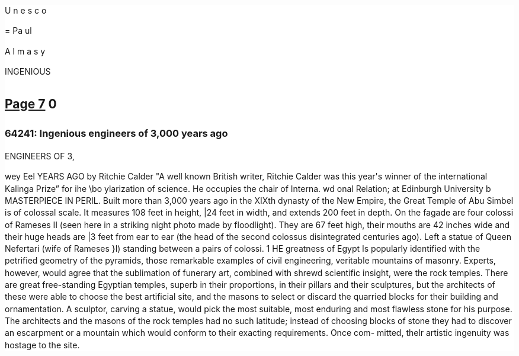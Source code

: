U
n
e
s
c
o
 
= 
Pa
ul
 
A
l
m
a
s
y
 
INGENIOUS 
 

## [Page 7](https://demo.humlab.umu.se/courier/064240engo.pdf#page=7) 0

### 64241: Ingenious engineers of 3,000 years ago

ENGINEERS OF 3, 
  
wey Eel 
YEARS AGO 
by Ritchie Calder 
"A well known British writer, Ritchie Calder 
was this year's winner of the international 
Kalinga Prize” for ihe \bo ylarization of 
science. He occupies the chair of Interna. 
wd onal Relation; at Edinburgh University b 
MASTERPIECE IN PERIL. Built more than 3,000 years ago in the XIXth dynasty of the New Empire, the Great Temple of Abu Simbel is of colossal 
scale. It measures 108 feet in height, |24 feet in width, and extends 200 feet in depth. On the fagade are four colossi of Rameses Il (seen here in a 
striking night photo made by floodlight). They are 67 feet high, their mouths are 42 inches wide and their huge heads are |3 feet from ear to ear 
(the head of the second colossus disintegrated centuries ago). Left a statue of Queen Nefertari (wife of Rameses }l) standing between a pairs of colossi. 
1 
HE greatness of Egypt Is popularly identified 
with the petrified geometry of the pyramids, 
those remarkable examples of civil engineering, veritable 
mountains of masonry. Experts, however, would agree 
that the sublimation of funerary art, combined with 
shrewd scientific insight, were the rock temples. 
There are great free-standing Egyptian temples, superb 
in their proportions, in their pillars and their sculptures, 
but the architects of these were able to choose the best 
artificial site, and the masons to select or discard the 
quarried blocks for their building and ornamentation. 
A sculptor, carving a statue, would pick the most suitable, 
most enduring and most flawless stone for his purpose. 
The architects and the masons of the rock temples had 
no such latitude; instead of choosing blocks of stone they 
had to discover an escarpment or a mountain which 
would conform to their exacting requirements. Once com- 
mitted, thelr artistic ingenuity was hostage to the site. 
 
